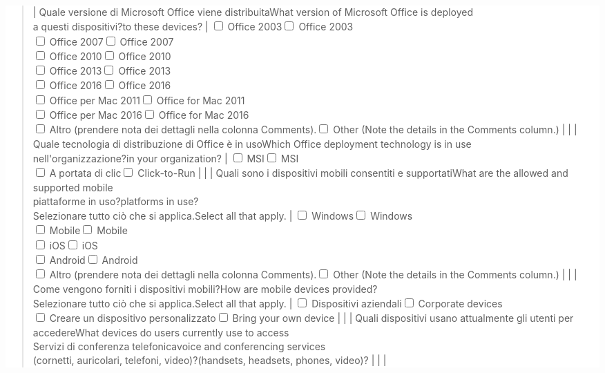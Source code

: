 > | <span data-ttu-id="9fbfb-503">Quale versione di Microsoft Office viene distribuita</span><span class="sxs-lookup"><span data-stu-id="9fbfb-503">What version of Microsoft Office is deployed</span></span> <br><span data-ttu-id="9fbfb-504">a questi dispositivi?</span><span class="sxs-lookup"><span data-stu-id="9fbfb-504">to these devices?</span></span> | <span data-ttu-id="9fbfb-505"><input type="checkbox"> Office 2003</span><span class="sxs-lookup"><span data-stu-id="9fbfb-505"><input type="checkbox"> Office 2003</span></span> <br/> <span data-ttu-id="9fbfb-506"><input type="checkbox"> Office 2007</span><span class="sxs-lookup"><span data-stu-id="9fbfb-506"><input type="checkbox"> Office 2007</span></span> <br/> <span data-ttu-id="9fbfb-507"><input type="checkbox"> Office 2010</span><span class="sxs-lookup"><span data-stu-id="9fbfb-507"><input type="checkbox"> Office 2010</span></span> <br/> <span data-ttu-id="9fbfb-508"><input type="checkbox"> Office 2013</span><span class="sxs-lookup"><span data-stu-id="9fbfb-508"><input type="checkbox"> Office 2013</span></span> <br/> <span data-ttu-id="9fbfb-509"><input type="checkbox"> Office 2016</span><span class="sxs-lookup"><span data-stu-id="9fbfb-509"><input type="checkbox"> Office 2016</span></span> <br/> <span data-ttu-id="9fbfb-510"><input type="checkbox"> Office per Mac 2011</span><span class="sxs-lookup"><span data-stu-id="9fbfb-510"><input type="checkbox"> Office for Mac 2011</span></span> <br/> <span data-ttu-id="9fbfb-511"><input type="checkbox"> Office per Mac 2016</span><span class="sxs-lookup"><span data-stu-id="9fbfb-511"><input type="checkbox"> Office for Mac 2016</span></span> <br/> <span data-ttu-id="9fbfb-512"><input type="checkbox"> Altro (prendere nota dei dettagli nella colonna Comments).</span><span class="sxs-lookup"><span data-stu-id="9fbfb-512"><input type="checkbox"> Other (Note the details in the Comments column.)</span></span> | |
> | <span data-ttu-id="9fbfb-513">Quale tecnologia di distribuzione di Office è in uso</span><span class="sxs-lookup"><span data-stu-id="9fbfb-513">Which Office deployment technology is in use</span></span> <br><span data-ttu-id="9fbfb-514">nell'organizzazione?</span><span class="sxs-lookup"><span data-stu-id="9fbfb-514">in your organization?</span></span> | <span data-ttu-id="9fbfb-515"><input type="checkbox"> MSI</span><span class="sxs-lookup"><span data-stu-id="9fbfb-515"><input type="checkbox"> MSI</span></span> <br/> <span data-ttu-id="9fbfb-516"><input type="checkbox"> A portata di clic</span><span class="sxs-lookup"><span data-stu-id="9fbfb-516"><input type="checkbox"> Click-to-Run</span></span> | |
> | <span data-ttu-id="9fbfb-517">Quali sono i dispositivi mobili consentiti e supportati</span><span class="sxs-lookup"><span data-stu-id="9fbfb-517">What are the allowed and supported mobile</span></span> <br><span data-ttu-id="9fbfb-518">piattaforme in uso?</span><span class="sxs-lookup"><span data-stu-id="9fbfb-518">platforms in use?</span></span> <br/><span data-ttu-id="9fbfb-519">Selezionare tutto ciò che si applica.</span><span class="sxs-lookup"><span data-stu-id="9fbfb-519">Select all that apply.</span></span> | <span data-ttu-id="9fbfb-520"><input type="checkbox"> Windows</span><span class="sxs-lookup"><span data-stu-id="9fbfb-520"><input type="checkbox"> Windows</span></span> <br/> <span data-ttu-id="9fbfb-521"><input type="checkbox"> Mobile</span><span class="sxs-lookup"><span data-stu-id="9fbfb-521"><input type="checkbox"> Mobile</span></span> <br/> <span data-ttu-id="9fbfb-522"><input type="checkbox"> iOS</span><span class="sxs-lookup"><span data-stu-id="9fbfb-522"><input type="checkbox"> iOS</span></span> <br/> <span data-ttu-id="9fbfb-523"><input type="checkbox"> Android</span><span class="sxs-lookup"><span data-stu-id="9fbfb-523"><input type="checkbox"> Android</span></span> <br/> <span data-ttu-id="9fbfb-524"><input type="checkbox"> Altro (prendere nota dei dettagli nella colonna Comments).</span><span class="sxs-lookup"><span data-stu-id="9fbfb-524"><input type="checkbox"> Other (Note the details in the Comments column.)</span></span> | |
> | <span data-ttu-id="9fbfb-525">Come vengono forniti i dispositivi mobili?</span><span class="sxs-lookup"><span data-stu-id="9fbfb-525">How are mobile devices provided?</span></span> <br/><span data-ttu-id="9fbfb-526">Selezionare tutto ciò che si applica.</span><span class="sxs-lookup"><span data-stu-id="9fbfb-526">Select all that apply.</span></span> | <span data-ttu-id="9fbfb-527"><input type="checkbox"> Dispositivi aziendali</span><span class="sxs-lookup"><span data-stu-id="9fbfb-527"><input type="checkbox"> Corporate devices</span></span> <br/> <span data-ttu-id="9fbfb-528"><input type="checkbox"> Creare un dispositivo personalizzato</span><span class="sxs-lookup"><span data-stu-id="9fbfb-528"><input type="checkbox"> Bring your own device</span></span> | |
> | <span data-ttu-id="9fbfb-529">Quali dispositivi usano attualmente gli utenti per accedere</span><span class="sxs-lookup"><span data-stu-id="9fbfb-529">What devices do users currently use to access</span></span> <br><span data-ttu-id="9fbfb-530">Servizi di conferenza telefonica</span><span class="sxs-lookup"><span data-stu-id="9fbfb-530">voice and conferencing services</span></span> <br><span data-ttu-id="9fbfb-531">(cornetti, auricolari, telefoni, video)?</span><span class="sxs-lookup"><span data-stu-id="9fbfb-531">(handsets, headsets, phones, video)?</span></span> | | |
